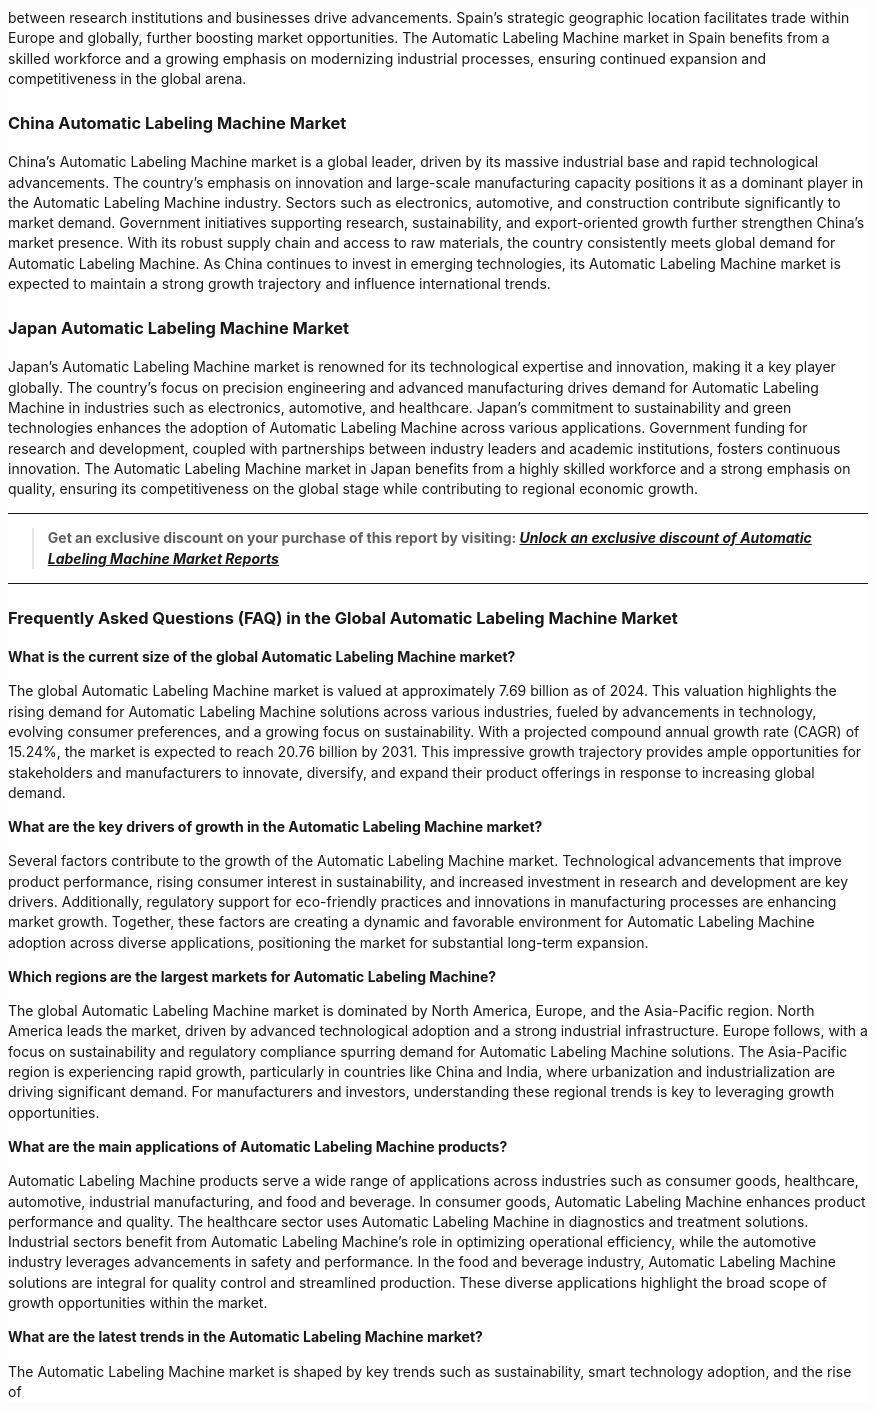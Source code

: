 between research institutions and businesses drive advancements. Spain&rsquo;s strategic geographic location facilitates trade within Europe and globally, further boosting market opportunities. The Automatic Labeling Machine market in Spain benefits from a skilled workforce and a growing emphasis on modernizing industrial processes, ensuring continued expansion and competitiveness in the global arena.</p><h3>China Automatic Labeling Machine Market</h3><p>China&rsquo;s Automatic Labeling Machine market is a global leader, driven by its massive industrial base and rapid technological advancements. The country&rsquo;s emphasis on innovation and large-scale manufacturing capacity positions it as a dominant player in the Automatic Labeling Machine industry. Sectors such as electronics, automotive, and construction contribute significantly to market demand. Government initiatives supporting research, sustainability, and export-oriented growth further strengthen China&rsquo;s market presence. With its robust supply chain and access to raw materials, the country consistently meets global demand for Automatic Labeling Machine. As China continues to invest in emerging technologies, its Automatic Labeling Machine market is expected to maintain a strong growth trajectory and influence international trends.</p><h3>Japan Automatic Labeling Machine Market</h3><p>Japan&rsquo;s Automatic Labeling Machine market is renowned for its technological expertise and innovation, making it a key player globally. The country&rsquo;s focus on precision engineering and advanced manufacturing drives demand for Automatic Labeling Machine in industries such as electronics, automotive, and healthcare. Japan&rsquo;s commitment to sustainability and green technologies enhances the adoption of Automatic Labeling Machine across various applications. Government funding for research and development, coupled with partnerships between industry leaders and academic institutions, fosters continuous innovation. The Automatic Labeling Machine market in Japan benefits from a highly skilled workforce and a strong emphasis on quality, ensuring its competitiveness on the global stage while contributing to regional economic growth.</p><hr /><blockquote><p><strong>Get an exclusive discount on your purchase of this report by visiting: <em><a href="://marketresearchpulse.com/ask-for-discount/107423?utm_source=Github&amp;utm_medium=0117">Unlock an exclusive discount of Automatic Labeling Machine Market Reports</a></em>&nbsp;</strong></p></blockquote><hr /><h3>Frequently Asked Questions (FAQ) in the Global Automatic Labeling Machine Market</h3><p><strong>What is the current size of the global Automatic Labeling Machine market?</strong></p><p>The global Automatic Labeling Machine market is valued at approximately 7.69 billion as of 2024. This valuation highlights the rising demand for Automatic Labeling Machine solutions across various industries, fueled by advancements in technology, evolving consumer preferences, and a growing focus on sustainability. With a projected compound annual growth rate (CAGR) of 15.24%, the market is expected to reach 20.76 billion by 2031. This impressive growth trajectory provides ample opportunities for stakeholders and manufacturers to innovate, diversify, and expand their product offerings in response to increasing global demand.</p><p><strong>What are the key drivers of growth in the Automatic Labeling Machine market?</strong></p><p>Several factors contribute to the growth of the Automatic Labeling Machine market. Technological advancements that improve product performance, rising consumer interest in sustainability, and increased investment in research and development are key drivers. Additionally, regulatory support for eco-friendly practices and innovations in manufacturing processes are enhancing market growth. Together, these factors are creating a dynamic and favorable environment for Automatic Labeling Machine adoption across diverse applications, positioning the market for substantial long-term expansion.</p><p><strong>Which regions are the largest markets for Automatic Labeling Machine?</strong></p><p>The global Automatic Labeling Machine market is dominated by North America, Europe, and the Asia-Pacific region. North America leads the market, driven by advanced technological adoption and a strong industrial infrastructure. Europe follows, with a focus on sustainability and regulatory compliance spurring demand for Automatic Labeling Machine solutions. The Asia-Pacific region is experiencing rapid growth, particularly in countries like China and India, where urbanization and industrialization are driving significant demand. For manufacturers and investors, understanding these regional trends is key to leveraging growth opportunities.</p><p><strong>What are the main applications of Automatic Labeling Machine products?</strong></p><p>Automatic Labeling Machine products serve a wide range of applications across industries such as consumer goods, healthcare, automotive, industrial manufacturing, and food and beverage. In consumer goods, Automatic Labeling Machine enhances product performance and quality. The healthcare sector uses Automatic Labeling Machine in diagnostics and treatment solutions. Industrial sectors benefit from Automatic Labeling Machine&rsquo;s role in optimizing operational efficiency, while the automotive industry leverages advancements in safety and performance. In the food and beverage industry, Automatic Labeling Machine solutions are integral for quality control and streamlined production. These diverse applications highlight the broad scope of growth opportunities within the market.</p><p><strong>What are the latest trends in the Automatic Labeling Machine market?</strong></p><p>The Automatic Labeling Machine market is shaped by key trends such as sustainability, smart technology adoption, and the rise of